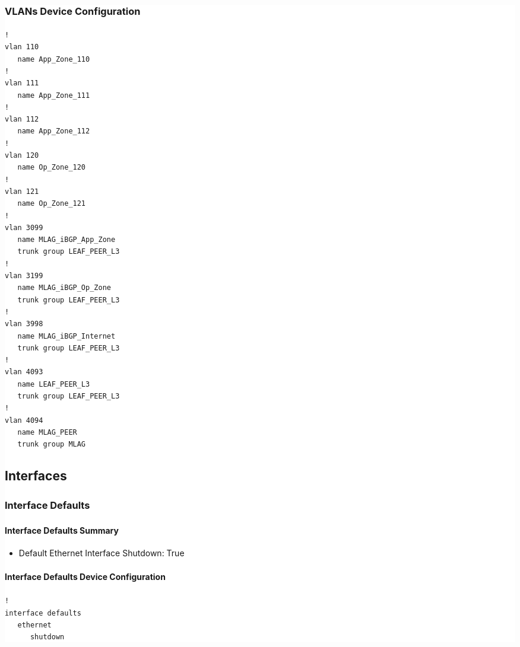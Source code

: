 ### VLANs Device Configuration

```eos
!
vlan 110
   name App_Zone_110
!
vlan 111
   name App_Zone_111
!
vlan 112
   name App_Zone_112
!
vlan 120
   name Op_Zone_120
!
vlan 121
   name Op_Zone_121
!
vlan 3099
   name MLAG_iBGP_App_Zone
   trunk group LEAF_PEER_L3
!
vlan 3199
   name MLAG_iBGP_Op_Zone
   trunk group LEAF_PEER_L3
!
vlan 3998
   name MLAG_iBGP_Internet
   trunk group LEAF_PEER_L3
!
vlan 4093
   name LEAF_PEER_L3
   trunk group LEAF_PEER_L3
!
vlan 4094
   name MLAG_PEER
   trunk group MLAG
```

## Interfaces

### Interface Defaults

#### Interface Defaults Summary

- Default Ethernet Interface Shutdown: True

#### Interface Defaults Device Configuration

```eos
!
interface defaults
   ethernet
      shutdown
```
